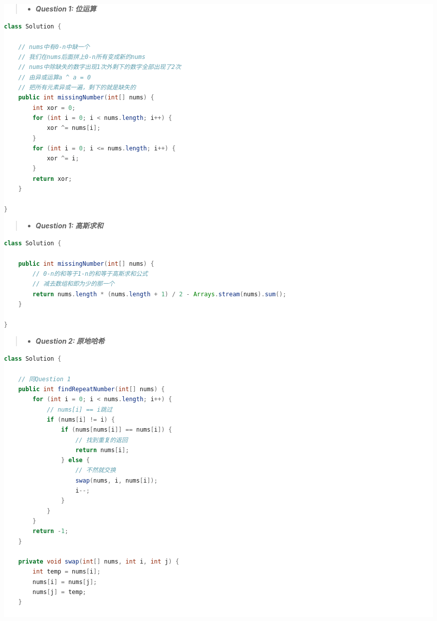 > - ***Question 1: 位运算***

```java
class Solution {

    // nums中有0-n中缺一个
    // 我们在nums后面拼上0-n所有变成新的nums
    // nums中除缺失的数字出现1次外剩下的数字全部出现了2次
    // 由异或运算a ^ a = 0
    // 把所有元素异或一遍，剩下的就是缺失的
    public int missingNumber(int[] nums) {
        int xor = 0;
        for (int i = 0; i < nums.length; i++) {
            xor ^= nums[i];
        }
        for (int i = 0; i <= nums.length; i++) {
            xor ^= i;
        }
        return xor;
    }

}
```

> - ***Question 1: 高斯求和***

```java
class Solution {
    
    public int missingNumber(int[] nums) {
        // 0-n的和等于1-n的和等于高斯求和公式
        // 减去数组和即为少的那一个
        return nums.length * (nums.length + 1) / 2 - Arrays.stream(nums).sum();
    }
    
}
```

> - ***Question 2: 原地哈希***

```java
class Solution {
    
    // 同Question 1
    public int findRepeatNumber(int[] nums) {
        for (int i = 0; i < nums.length; i++) {
            // nums[i] == i跳过
            if (nums[i] != i) {
                if (nums[nums[i]] == nums[i]) {
                    // 找到重复的返回
                    return nums[i];
                } else {
                    // 不然就交换
                    swap(nums, i, nums[i]);
                    i--;
                }
            }
        }
        return -1;
    }
    
    private void swap(int[] nums, int i, int j) {
        int temp = nums[i];
        nums[i] = nums[j];
        nums[j] = temp;
    }
    
```